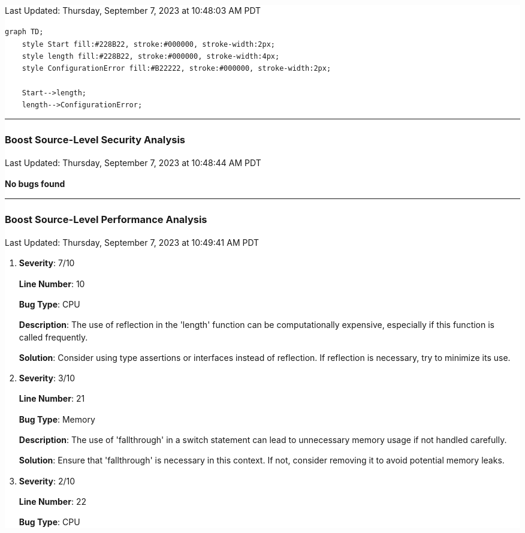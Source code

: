 Last Updated: Thursday, September 7, 2023 at 10:48:03 AM PDT

```mermaid
graph TD;
    style Start fill:#228B22, stroke:#000000, stroke-width:2px;
    style length fill:#228B22, stroke:#000000, stroke-width:4px;
    style ConfigurationError fill:#B22222, stroke:#000000, stroke-width:2px;

    Start-->length;
    length-->ConfigurationError;
```




---

### Boost Source-Level Security Analysis

Last Updated: Thursday, September 7, 2023 at 10:48:44 AM PDT

**No bugs found**



---

### Boost Source-Level Performance Analysis

Last Updated: Thursday, September 7, 2023 at 10:49:41 AM PDT

1. **Severity**: 7/10

   **Line Number**: 10

   **Bug Type**: CPU

   **Description**: The use of reflection in the 'length' function can be computationally expensive, especially if this function is called frequently.

   **Solution**: Consider using type assertions or interfaces instead of reflection. If reflection is necessary, try to minimize its use.


2. **Severity**: 3/10

   **Line Number**: 21

   **Bug Type**: Memory

   **Description**: The use of 'fallthrough' in a switch statement can lead to unnecessary memory usage if not handled carefully.

   **Solution**: Ensure that 'fallthrough' is necessary in this context. If not, consider removing it to avoid potential memory leaks.


3. **Severity**: 2/10

   **Line Number**: 22

   **Bug Type**: CPU
